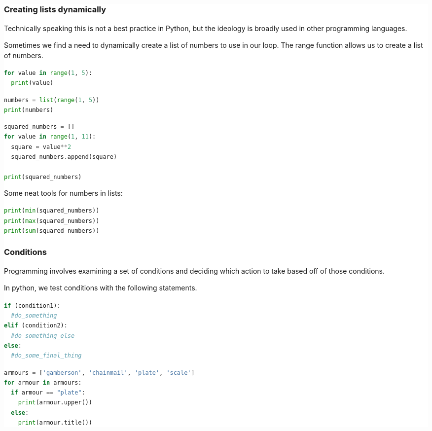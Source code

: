 ### Creating lists dynamically

Technically speaking this is not a best practice in Python, but the ideology is broadly used in other programming languages. 

Sometimes we find a need to dynamically create a list of numbers to use in our loop. The range function allows us to create a list of numbers. 

```python
for value in range(1, 5):
  print(value)
```

```python
numbers = list(range(1, 5))
print(numbers)
```

```python
squared_numbers = []
for value in range(1, 11):
  square = value**2
  squared_numbers.append(square)

print(squared_numbers)
```

Some neat tools for numbers in lists: 

```python
print(min(squared_numbers))
print(max(squared_numbers))
print(sum(squared_numbers))
```

### Conditions

Programming involves examining a set of conditions and deciding which action to take based off of those conditions. 

In python, we test conditions with the following statements. 

```python
if (condition1):
  #do_something
elif (condition2):
  #do_something_else
else: 
  #do_some_final_thing
```

```python
armours = ['gamberson', 'chainmail', 'plate', 'scale']
for armour in armours:
  if armour == "plate":
    print(armour.upper())
  else:
    print(armour.title())
```
